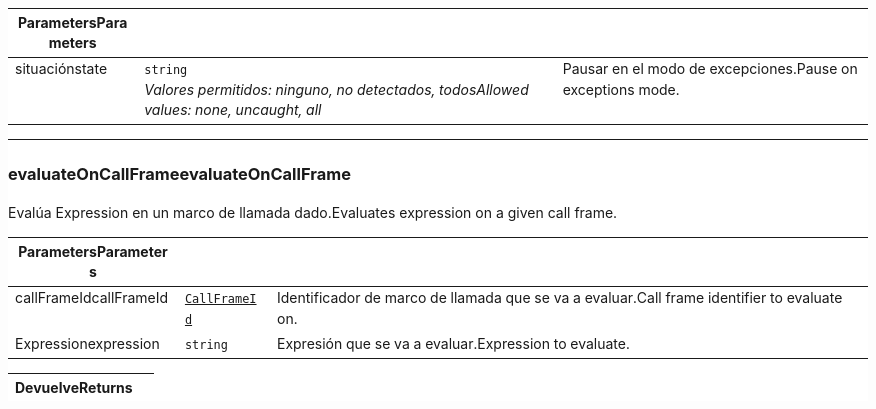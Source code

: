 <table>
    <thead>
        <tr>
            <th><span data-ttu-id="1454c-206">Parameters</span><span class="sxs-lookup"><span data-stu-id="1454c-206">Parameters</span></span></th>
            <th></th>
            <th></th>
        </tr>
    </thead>
    <tbody>
        <tr>
            <td><span data-ttu-id="1454c-207">situación</span><span class="sxs-lookup"><span data-stu-id="1454c-207">state</span></span></td>
            <td><code class="flyout">string</code> <br/> <i><span data-ttu-id="1454c-208">Valores permitidos: ninguno, no detectados, todos</span><span class="sxs-lookup"><span data-stu-id="1454c-208">Allowed values: none, uncaught, all</span></span></i></td>
            <td><span data-ttu-id="1454c-209">Pausar en el modo de excepciones.</span><span class="sxs-lookup"><span data-stu-id="1454c-209">Pause on exceptions mode.</span></span></td>
        </tr>
    </tbody>
</table>
</p>

---

### <span data-ttu-id="1454c-210">evaluateOnCallFrame</span><span class="sxs-lookup"><span data-stu-id="1454c-210">evaluateOnCallFrame</span></span>
<span data-ttu-id="1454c-211">Evalúa Expression en un marco de llamada dado.</span><span class="sxs-lookup"><span data-stu-id="1454c-211">Evaluates expression on a given call frame.</span></span>

<table>
    <thead>
        <tr>
            <th><span data-ttu-id="1454c-212">Parameters</span><span class="sxs-lookup"><span data-stu-id="1454c-212">Parameters</span></span></th>
            <th></th>
            <th></th>
        </tr>
    </thead>
    <tbody>
        <tr>
            <td><span data-ttu-id="1454c-213">callFrameId</span><span class="sxs-lookup"><span data-stu-id="1454c-213">callFrameId</span></span></td>
            <td><a href="#callframeid"><code class="flyout">CallFrameId</code></a></td>
            <td><span data-ttu-id="1454c-214">Identificador de marco de llamada que se va a evaluar.</span><span class="sxs-lookup"><span data-stu-id="1454c-214">Call frame identifier to evaluate on.</span></span></td>
        </tr>
        <tr>
            <td><span data-ttu-id="1454c-215">Expression</span><span class="sxs-lookup"><span data-stu-id="1454c-215">expression</span></span></td>
            <td><code class="flyout">string</code></td>
            <td><span data-ttu-id="1454c-216">Expresión que se va a evaluar.</span><span class="sxs-lookup"><span data-stu-id="1454c-216">Expression to evaluate.</span></span></td>
        </tr>
    </tbody>
</table>
<table>
    <thead>
        <tr>
            <th><span data-ttu-id="1454c-217">Devuelve</span><span class="sxs-lookup"><span data-stu-id="1454c-217">Returns</span></span></th>
            <th></th>